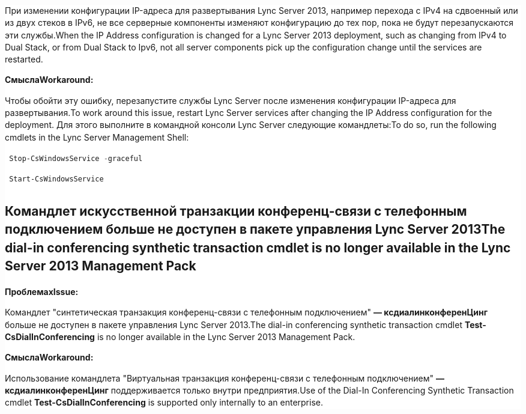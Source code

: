 <span data-ttu-id="87d52-141">При изменении конфигурации IP-адреса для развертывания Lync Server 2013, например перехода с IPv4 на сдвоенный или из двух стеков в IPv6, не все серверные компоненты изменяют конфигурацию до тех пор, пока не будут перезапускаются эти службы.</span><span class="sxs-lookup"><span data-stu-id="87d52-141">When the IP Address configuration is changed for a Lync Server 2013 deployment, such as changing from IPv4 to Dual Stack, or from Dual Stack to Ipv6, not all server components pick up the configuration change until the services are restarted.</span></span>

<span data-ttu-id="87d52-142">**Смысла**</span><span class="sxs-lookup"><span data-stu-id="87d52-142">**Workaround:**</span></span>

<span data-ttu-id="87d52-143">Чтобы обойти эту ошибку, перезапустите службы Lync Server после изменения конфигурации IP-адреса для развертывания.</span><span class="sxs-lookup"><span data-stu-id="87d52-143">To work around this issue, restart Lync Server services after changing the IP Address configuration for the deployment.</span></span> <span data-ttu-id="87d52-144">Для этого выполните в командной консоли Lync Server следующие командлеты:</span><span class="sxs-lookup"><span data-stu-id="87d52-144">To do so, run the following cmdlets in the Lync Server Management Shell:</span></span>

   ```PowerShell
    Stop-CsWindowsService -graceful
   ```

   ```PowerShell
    Start-CsWindowsService
   ```

</div>

<div>

## <a name="the-dial-in-conferencing-synthetic-transaction-cmdlet-is-no-longer-available-in-the-lync-server-2013-management-pack"></a><span data-ttu-id="87d52-145">Командлет искусственной транзакции конференц-связи с телефонным подключением больше не доступен в пакете управления Lync Server 2013</span><span class="sxs-lookup"><span data-stu-id="87d52-145">The dial-in conferencing synthetic transaction cmdlet is no longer available in the Lync Server 2013 Management Pack</span></span>

<span data-ttu-id="87d52-146">**Проблемах**</span><span class="sxs-lookup"><span data-stu-id="87d52-146">**Issue:**</span></span>

<span data-ttu-id="87d52-147">Командлет "синтетическая транзакция конференц-связи с телефонным подключением" **— ксдиалинконференЦинг** больше не доступен в пакете управления Lync Server 2013.</span><span class="sxs-lookup"><span data-stu-id="87d52-147">The dial-in conferencing synthetic transaction cmdlet **Test-CsDialInConferencing** is no longer available in the Lync Server 2013 Management Pack.</span></span>

<span data-ttu-id="87d52-148">**Смысла**</span><span class="sxs-lookup"><span data-stu-id="87d52-148">**Workaround:**</span></span>

<span data-ttu-id="87d52-149">Использование командлета "Виртуальная транзакция конференц-связи с телефонным подключением" **— ксдиалинконференЦинг** поддерживается только внутри предприятия.</span><span class="sxs-lookup"><span data-stu-id="87d52-149">Use of the Dial-In Conferencing Synthetic Transaction cmdlet **Test-CsDialInConferencing** is supported only internally to an enterprise.</span></span>
